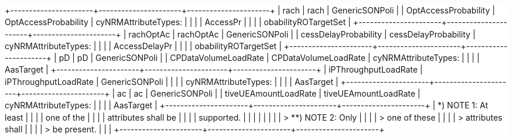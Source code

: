 +----------------------+----------------------+----------------------+
| rach                 | rach                 | GenericSONPoli       |
| OptAccessProbability | OptAccessProbability | cyNRMAttributeTypes: |
|                      |                      | AccessPr             |
|                      |                      | obabilityROTargetSet |
+----------------------+----------------------+----------------------+
| rachOptAc            | rachOptAc            | GenericSONPoli       |
| cessDelayProbability | cessDelayProbability | cyNRMAttributeTypes: |
|                      |                      | AccessDelayPr        |
|                      |                      | obabilityROTargetSet |
+----------------------+----------------------+----------------------+
| pD                   | pD                   | GenericSONPoli       |
| CPDataVolumeLoadRate | CPDataVolumeLoadRate | cyNRMAttributeTypes: |
|                      |                      | AasTarget            |
+----------------------+----------------------+----------------------+
| iPThroughputLoadRate | iPThroughputLoadRate | GenericSONPoli       |
|                      |                      | cyNRMAttributeTypes: |
|                      |                      | AasTarget            |
+----------------------+----------------------+----------------------+
| ac                   | ac                   | GenericSONPoli       |
| tiveUEAmountLoadRate | tiveUEAmountLoadRate | cyNRMAttributeTypes: |
|                      |                      | AasTarget            |
+----------------------+----------------------+----------------------+
| \*) NOTE 1: At least |                      |                      |
| one of the           |                      |                      |
| attributes shall be  |                      |                      |
| supported.           |                      |                      |
|                      |                      |                      |
| > \*\*) NOTE 2: Only |                      |                      |
| > one of these       |                      |                      |
| > attributes shall   |                      |                      |
| > be present.        |                      |                      |
+----------------------+----------------------+----------------------+
